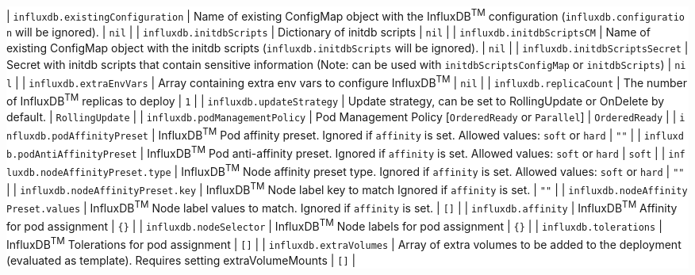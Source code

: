 | `influxdb.existingConfiguration`              | Name of existing ConfigMap object with the InfluxDB<sup>TM</sup> configuration (`influxdb.configuration` will be ignored).                                                                                                                                           | `nil`                 |
| `influxdb.initdbScripts`                      | Dictionary of initdb scripts                                                                                                                                                                                                                                         | `nil`                 |
| `influxdb.initdbScriptsCM`                    | Name of existing ConfigMap object with the initdb scripts (`influxdb.initdbScripts` will be ignored).                                                                                                                                                                | `nil`                 |
| `influxdb.initdbScriptsSecret`                | Secret with initdb scripts that contain sensitive information (Note: can be used with `initdbScriptsConfigMap` or `initdbScripts`)                                                                                                                                   | `nil`                 |
| `influxdb.extraEnvVars`                       | Array containing extra env vars to configure InfluxDB<sup>TM</sup>                                                                                                                                                                                                   | `nil`                 |
| `influxdb.replicaCount`                       | The number of InfluxDB<sup>TM</sup> replicas to deploy                                                                                                                                                                                                               | `1`                   |
| `influxdb.updateStrategy`                     | Update strategy, can be set to RollingUpdate or OnDelete by default.                                                                                                                                                                                                 | `RollingUpdate`       |
| `influxdb.podManagementPolicy`                | Pod Management Policy [`OrderedReady` or `Parallel`]                                                                                                                                                                                                                 | `OrderedReady`        |
| `influxdb.podAffinityPreset`                  | InfluxDB<sup>TM</sup> Pod affinity preset. Ignored if `affinity` is set. Allowed values: `soft` or `hard`                                                                                                                                                            | `""`                  |
| `influxdb.podAntiAffinityPreset`              | InfluxDB<sup>TM</sup> Pod anti-affinity preset. Ignored if `affinity` is set. Allowed values: `soft` or `hard`                                                                                                                                                       | `soft`                |
| `influxdb.nodeAffinityPreset.type`            | InfluxDB<sup>TM</sup> Node affinity preset type. Ignored if `affinity` is set. Allowed values: `soft` or `hard`                                                                                                                                                      | `""`                  |
| `influxdb.nodeAffinityPreset.key`             | InfluxDB<sup>TM</sup> Node label key to match Ignored if `affinity` is set.                                                                                                                                                                                          | `""`                  |
| `influxdb.nodeAffinityPreset.values`          | InfluxDB<sup>TM</sup> Node label values to match. Ignored if `affinity` is set.                                                                                                                                                                                      | `[]`                  |
| `influxdb.affinity`                           | InfluxDB<sup>TM</sup> Affinity for pod assignment                                                                                                                                                                                                                    | `{}`                  |
| `influxdb.nodeSelector`                       | InfluxDB<sup>TM</sup> Node labels for pod assignment                                                                                                                                                                                                                 | `{}`                  |
| `influxdb.tolerations`                        | InfluxDB<sup>TM</sup> Tolerations for pod assignment                                                                                                                                                                                                                 | `[]`                  |
| `influxdb.extraVolumes`                       | Array of extra volumes to be added to the deployment (evaluated as template). Requires setting extraVolumeMounts                                                                                                                                                     | `[]`                  |